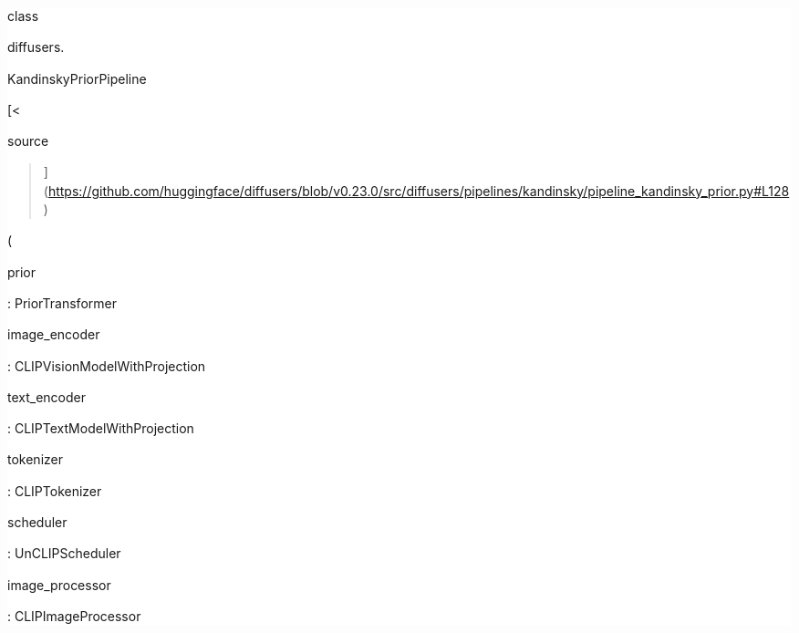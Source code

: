 


 class
 

 diffusers.
 

 KandinskyPriorPipeline




[<
 

 source
 

 >](https://github.com/huggingface/diffusers/blob/v0.23.0/src/diffusers/pipelines/kandinsky/pipeline_kandinsky_prior.py#L128)



 (
 


 prior
 
 : PriorTransformer
 




 image\_encoder
 
 : CLIPVisionModelWithProjection
 




 text\_encoder
 
 : CLIPTextModelWithProjection
 




 tokenizer
 
 : CLIPTokenizer
 




 scheduler
 
 : UnCLIPScheduler
 




 image\_processor
 
 : CLIPImageProcessor
 



